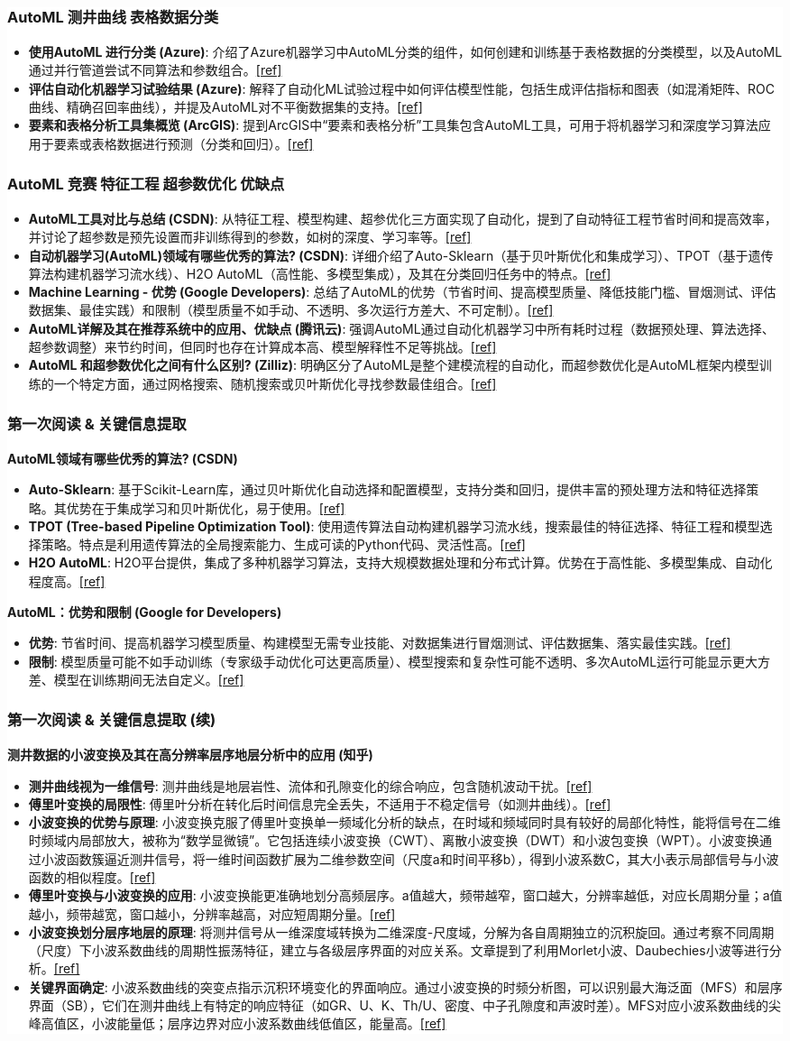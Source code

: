 ### AutoML 测井曲线 表格数据分类
- **使用AutoML 进行分类 (Azure)**: 介绍了Azure机器学习中AutoML分类的组件，如何创建和训练基于表格数据的分类模型，以及AutoML通过并行管道尝试不同算法和参数组合。[[ref]](https://docs.azure.cn/zh-cn/databricks/machine-learning/automl/classification)
- **评估自动化机器学习试验结果 (Azure)**: 解释了自动化ML试验过程中如何评估模型性能，包括生成评估指标和图表（如混淆矩阵、ROC曲线、精确召回率曲线），并提及AutoML对不平衡数据集的支持。[[ref]](https://docs.azure.cn/zh-cn/machine-learning/how-to-understand-automated-ml?view=azureml-api-2)
- **要素和表格分析工具集概览 (ArcGIS)**: 提到ArcGIS中“要素和表格分析”工具集包含AutoML工具，可用于将机器学习和深度学习算法应用于要素或表格数据进行预测（分类和回归）。[[ref]](https://doc.arcgis.com/zh-cn/allsource/1.2/analysis/geoprocessing-tools/geoai/an-overview-of-the-feature-and-tabular-analysis-toolset.htm)

### AutoML 竞赛 特征工程 超参数优化 优缺点
- **AutoML工具对比与总结 (CSDN)**: 从特征工程、模型构建、超参优化三方面实现了自动化，提到了自动特征工程节省时间和提高效率，并讨论了超参数是预先设置而非训练得到的参数，如树的深度、学习率等。[[ref]](https://blog.csdn.net/demm868/article/details/126899951)
- **自动机器学习(AutoML)领域有哪些优秀的算法? (CSDN)**: 详细介绍了Auto-Sklearn（基于贝叶斯优化和集成学习）、TPOT（基于遗传算法构建机器学习流水线）、H2O AutoML（高性能、多模型集成），及其在分类回归任务中的特点。[[ref]](https://blog.csdn.net/cda2024/article/details/144667432)
- **Machine Learning - 优势 (Google Developers)**: 总结了AutoML的优势（节省时间、提高模型质量、降低技能门槛、冒烟测试、评估数据集、最佳实践）和限制（模型质量不如手动、不透明、多次运行方差大、不可定制）。[[ref]](https://developers.google.cn/machine-learning/crash-course/automl/benefits-limitations?hl=fi)
- **AutoML详解及其在推荐系统中的应用、优缺点 (腾讯云)**: 强调AutoML通过自动化机器学习中所有耗时过程（数据预处理、算法选择、超参数调整）来节约时间，但同时也存在计算成本高、模型解释性不足等挑战。[[ref]](https://www.cloud.tencent.com/developer/article/1368654)
- **AutoML 和超参数优化之间有什么区别? (Zilliz)**: 明确区分了AutoML是整个建模流程的自动化，而超参数优化是AutoML框架内模型训练的一个特定方面，通过网格搜索、随机搜索或贝叶斯优化寻找参数最佳组合。[[ref]](https://zilliz.com.cn/faq/what-is-the-difference-between-automl-and-hyperparameter-optimization)


### 第一次阅读 & 关键信息提取

**AutoML领域有哪些优秀的算法? (CSDN)**
*   **Auto-Sklearn**: 基于Scikit-Learn库，通过贝叶斯优化自动选择和配置模型，支持分类和回归，提供丰富的预处理方法和特征选择策略。其优势在于集成学习和贝叶斯优化，易于使用。[[ref]](https://blog.csdn.net/cda2024/article/details/144667432)
*   **TPOT (Tree-based Pipeline Optimization Tool)**: 使用遗传算法自动构建机器学习流水线，搜索最佳的特征选择、特征工程和模型选择策略。特点是利用遗传算法的全局搜索能力、生成可读的Python代码、灵活性高。[[ref]](https://blog.csdn.net/cda2024/article/details/144667432)
*   **H2O AutoML**: H2O平台提供，集成了多种机器学习算法，支持大规模数据处理和分布式计算。优势在于高性能、多模型集成、自动化程度高。[[ref]](https://blog.csdn.net/cda2024/article/details/144667432)

**AutoML：优势和限制 (Google for Developers)**
*   **优势**: 节省时间、提高机器学习模型质量、构建模型无需专业技能、对数据集进行冒烟测试、评估数据集、落实最佳实践。[[ref]](https://developers.google.cn/machine-learning/crash-course/automl/benefits-limitations?hl=fi)
*   **限制**: 模型质量可能不如手动训练（专家级手动优化可达更高质量）、模型搜索和复杂性可能不透明、多次AutoML运行可能显示更大方差、模型在训练期间无法自定义。[[ref]](https://developers.google.cn/machine-learning/crash-course/automl/benefits-limitations?hl=fi)


### 第一次阅读 & 关键信息提取 (续)

**测井数据的小波变换及其在高分辨率层序地层分析中的应用 (知乎)**
*   **测井曲线视为一维信号**: 测井曲线是地层岩性、流体和孔隙变化的综合响应，包含随机波动干扰。[[ref]](https://zhuanlan.zhihu.com/p/421234539)
*   **傅里叶变换的局限性**: 傅里叶分析在转化后时间信息完全丢失，不适用于不稳定信号（如测井曲线）。[[ref]](https://zhuanlan.zhihu.com/p/421234539)
*   **小波变换的优势与原理**: 小波变换克服了傅里叶变换单一频域化分析的缺点，在时域和频域同时具有较好的局部化特性，能将信号在二维时频域内局部放大，被称为“数学显微镜”。它包括连续小波变换（CWT）、离散小波变换（DWT）和小波包变换（WPT）。小波变换通过小波函数簇逼近测井信号，将一维时间函数扩展为二维参数空间（尺度a和时间平移b），得到小波系数C，其大小表示局部信号与小波函数的相似程度。[[ref]](https://zhuanlan.zhihu.com/p/421234539)
*   **傅里叶变换与小波变换的应用**: 小波变换能更准确地划分高频层序。a值越大，频带越窄，窗口越大，分辨率越低，对应长周期分量；a值越小，频带越宽，窗口越小，分辨率越高，对应短周期分量。[[ref]](https://zhuanlan.zhihu.com/p/421234539)
*   **小波变换划分层序地层的原理**: 将测井信号从一维深度域转换为二维深度-尺度域，分解为各自周期独立的沉积旋回。通过考察不同周期（尺度）下小波系数曲线的周期性振荡特征，建立与各级层序界面的对应关系。文章提到了利用Morlet小波、Daubechies小波等进行分析。[[ref]](https://zhuanlan.zhihu.com/p/421234539)
*   **关键界面确定**: 小波系数曲线的突变点指示沉积环境变化的界面响应。通过小波变换的时频分析图，可以识别最大海泛面（MFS）和层序界面（SB），它们在测井曲线上有特定的响应特征（如GR、U、K、Th/U、密度、中子孔隙度和声波时差）。MFS对应小波系数曲线的尖峰高值区，小波能量低；层序边界对应小波系数曲线低值区，能量高。[[ref]](https://zhuanlan.zhihu.com/p/421234539)
